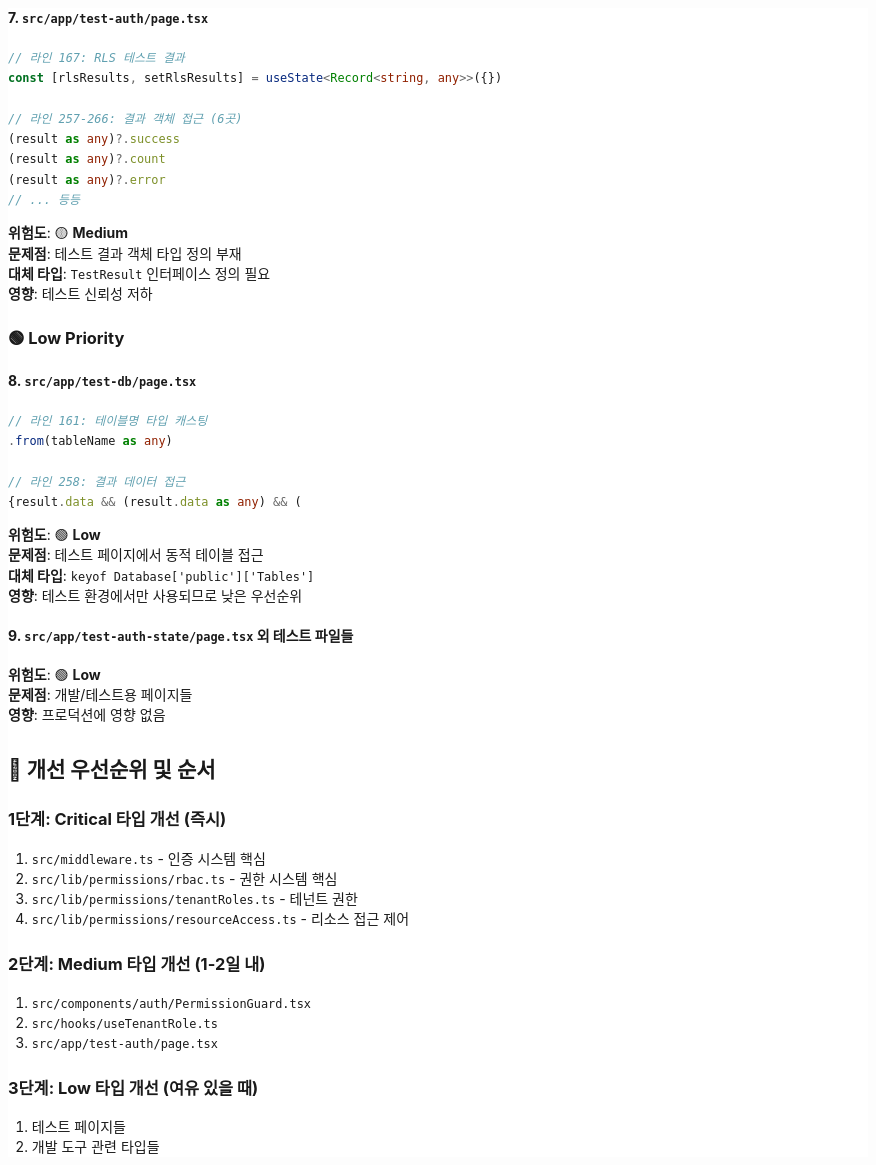 #### 7. `src/app/test-auth/page.tsx`
```typescript
// 라인 167: RLS 테스트 결과
const [rlsResults, setRlsResults] = useState<Record<string, any>>({})

// 라인 257-266: 결과 객체 접근 (6곳)
(result as any)?.success
(result as any)?.count
(result as any)?.error
// ... 등등
```
**위험도**: 🟡 **Medium**  
**문제점**: 테스트 결과 객체 타입 정의 부재  
**대체 타입**: `TestResult` 인터페이스 정의 필요  
**영향**: 테스트 신뢰성 저하

### 🟢 Low Priority

#### 8. `src/app/test-db/page.tsx`
```typescript
// 라인 161: 테이블명 타입 캐스팅
.from(tableName as any)

// 라인 258: 결과 데이터 접근
{result.data && (result.data as any) && (
```
**위험도**: 🟢 **Low**  
**문제점**: 테스트 페이지에서 동적 테이블 접근  
**대체 타입**: `keyof Database['public']['Tables']`  
**영향**: 테스트 환경에서만 사용되므로 낮은 우선순위

#### 9. `src/app/test-auth-state/page.tsx` 외 테스트 파일들
**위험도**: 🟢 **Low**  
**문제점**: 개발/테스트용 페이지들  
**영향**: 프로덕션에 영향 없음

## 🎯 개선 우선순위 및 순서

### 1단계: Critical 타입 개선 (즉시)
1. `src/middleware.ts` - 인증 시스템 핵심
2. `src/lib/permissions/rbac.ts` - 권한 시스템 핵심  
3. `src/lib/permissions/tenantRoles.ts` - 테넌트 권한
4. `src/lib/permissions/resourceAccess.ts` - 리소스 접근 제어

### 2단계: Medium 타입 개선 (1-2일 내)
1. `src/components/auth/PermissionGuard.tsx`
2. `src/hooks/useTenantRole.ts`
3. `src/app/test-auth/page.tsx`

### 3단계: Low 타입 개선 (여유 있을 때)
1. 테스트 페이지들
2. 개발 도구 관련 타입들
